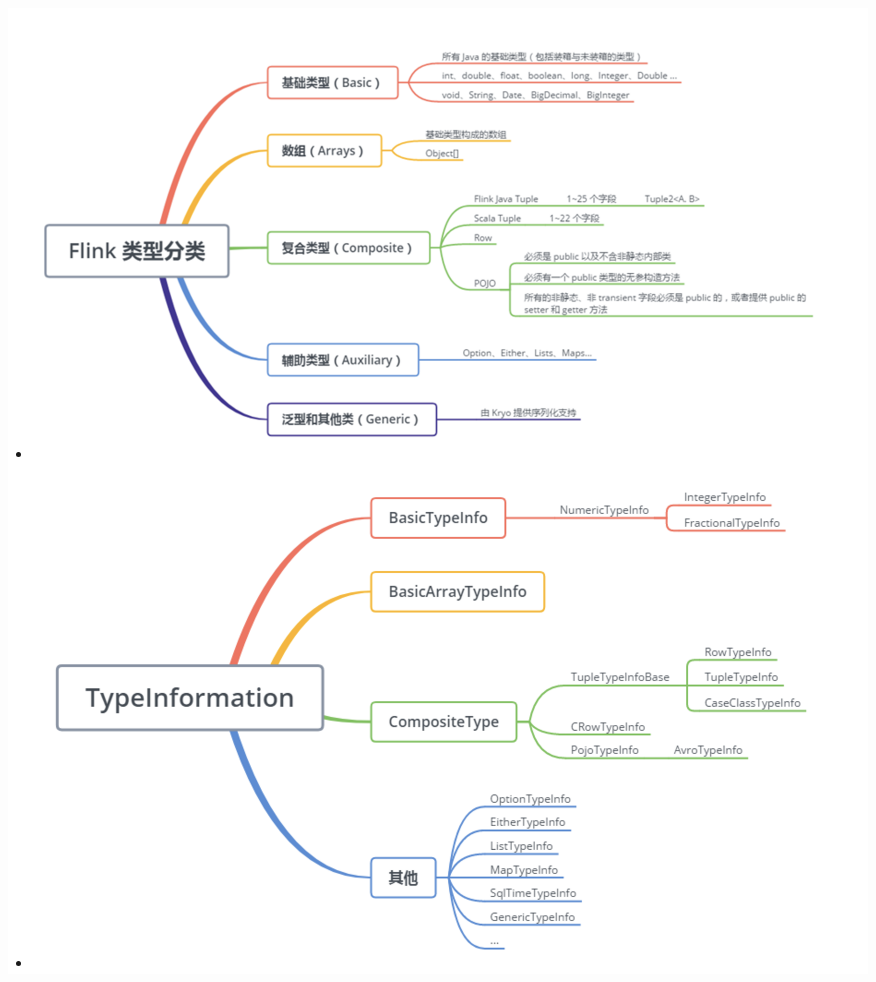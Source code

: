   * ![image-20210620122049725](flink.assets/image-20210620122049725.png)
  * ![image-20210620122112343](flink.assets/image-20210620122112343.png) 
